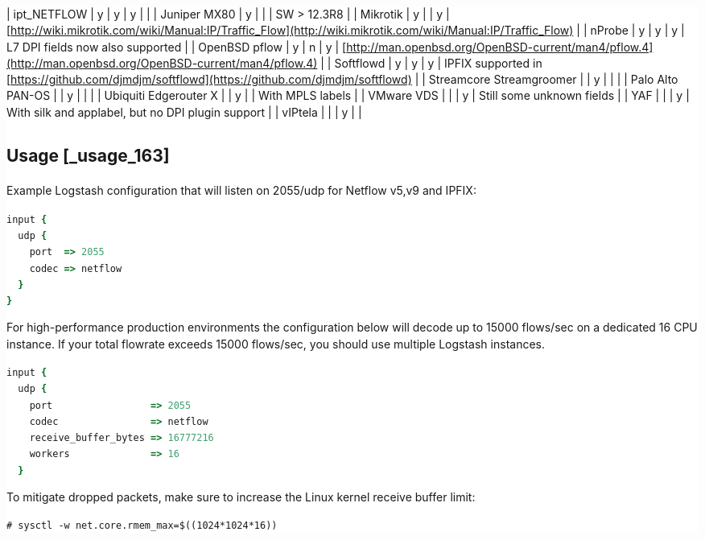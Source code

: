| ipt_NETFLOW | y | y | y |  |
| Juniper MX80 | y |  |  | SW > 12.3R8 |
| Mikrotik | y |  | y | [http://wiki.mikrotik.com/wiki/Manual:IP/Traffic_Flow](http://wiki.mikrotik.com/wiki/Manual:IP/Traffic_Flow) |
| nProbe | y | y | y | L7 DPI fields now also supported |
| OpenBSD pflow | y | n | y | [http://man.openbsd.org/OpenBSD-current/man4/pflow.4](http://man.openbsd.org/OpenBSD-current/man4/pflow.4) |
| Softflowd | y | y | y | IPFIX supported in [https://github.com/djmdjm/softflowd](https://github.com/djmdjm/softflowd) |
| Streamcore Streamgroomer |  | y |  |  |
| Palo Alto PAN-OS |  | y |  |  |
| Ubiquiti Edgerouter X |  | y |  | With MPLS labels |
| VMware VDS |  |  | y | Still some unknown fields |
| YAF |  |  | y | With silk and applabel, but no DPI plugin support |
| vIPtela |  |  | y |  |


## Usage [_usage_163]

Example Logstash configuration that will listen on 2055/udp for Netflow v5,v9 and IPFIX:

```ruby
input {
  udp {
    port  => 2055
    codec => netflow
  }
}
```

For high-performance production environments the configuration below will decode up to 15000 flows/sec on a dedicated 16 CPU instance. If your total flowrate exceeds 15000 flows/sec, you should use multiple Logstash instances.

```ruby
input {
  udp {
    port                 => 2055
    codec                => netflow
    receive_buffer_bytes => 16777216
    workers              => 16
  }
```

To mitigate dropped packets, make sure to increase the Linux kernel receive buffer limit:

```
# sysctl -w net.core.rmem_max=$((1024*1024*16))
```
